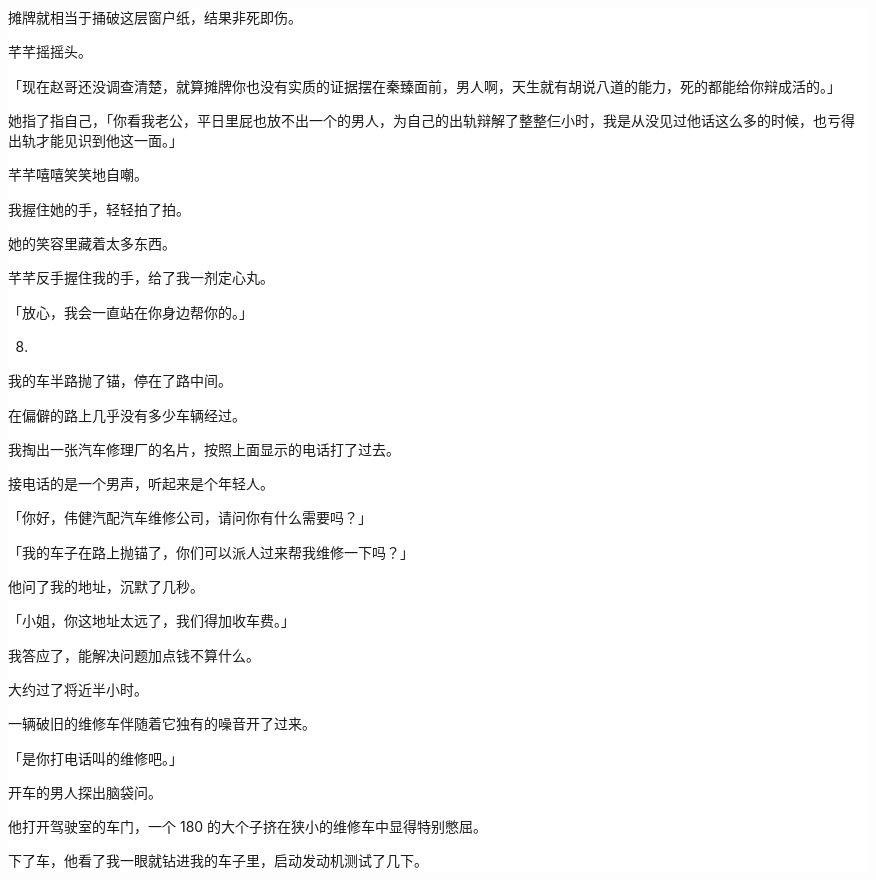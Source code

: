 摊牌就相当于捅破这层窗户纸，结果非死即伤。


芊芊摇摇头。


「现在赵哥还没调查清楚，就算摊牌你也没有实质的证据摆在秦臻面前，男人啊，天生就有胡说八道的能力，死的都能给你辩成活的。」


她指了指自己，「你看我老公，平日里屁也放不出一个的男人，为自己的出轨辩解了整整仨小时，我是从没见过他话这么多的时候，也亏得出轨才能见识到他这一面。」


芊芊嘻嘻笑笑地自嘲。


我握住她的手，轻轻拍了拍。


她的笑容里藏着太多东西。


芊芊反手握住我的手，给了我一剂定心丸。


「放心，我会一直站在你身边帮你的。」


8.


我的车半路抛了锚，停在了路中间。


在偏僻的路上几乎没有多少车辆经过。


我掏出一张汽车修理厂的名片，按照上面显示的电话打了过去。


接电话的是一个男声，听起来是个年轻人。


「你好，伟健汽配汽车维修公司，请问你有什么需要吗？」


「我的车子在路上抛锚了，你们可以派人过来帮我维修一下吗？」


他问了我的地址，沉默了几秒。


「小姐，你这地址太远了，我们得加收车费。」


我答应了，能解决问题加点钱不算什么。


大约过了将近半小时。


一辆破旧的维修车伴随着它独有的噪音开了过来。


「是你打电话叫的维修吧。」


开车的男人探出脑袋问。


他打开驾驶室的车门，一个 180 的大个子挤在狭小的维修车中显得特别憋屈。


下了车，他看了我一眼就钻进我的车子里，启动发动机测试了几下。

